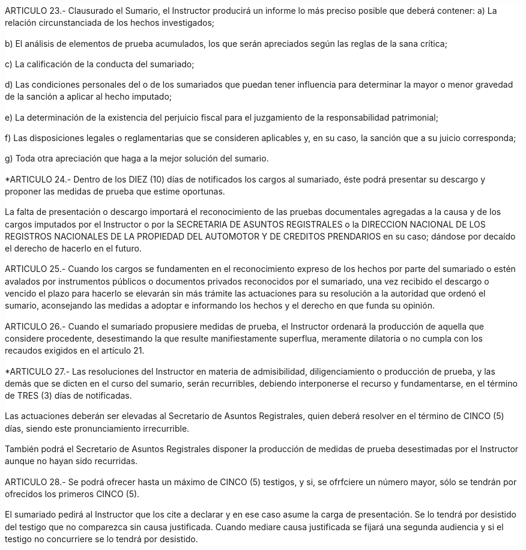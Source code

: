 <a id="23"></a>
ARTICULO 23.- Clausurado el Sumario, el Instructor producirá un informe lo   más  preciso  posible  que  deberá  contener:  a) La relación circunstanciada  de  los  hechos  investigados;

b)  El análisis de elementos de prueba acumulados,  los  que  serán apreciados según las reglas de la sana crítica;

c) La calificación de la conducta del sumariado;

d) Las  condiciones  personales  del o de los sumariados que puedan tener influencia para determinar la  mayor  o  menor gravedad de la sanción a aplicar al hecho imputado;

e) La determinación de la existencia del perjuicio  fiscal  para el juzgamiento de la responsabilidad patrimonial;

f)  Las  disposiciones  legales  o reglamentarias que se consideren aplicables y, en su caso, la sanción  que  a su juicio corresponda;

g) Toda otra apreciación que haga a la mejor  solución del sumario.

<a id="24"></a>
*ARTICULO 24.- Dentro de los DIEZ (10) días de notificados los cargos  al sumariado,  éste podrá presentar su descargo y proponer las medidas de prueba que estime oportunas.

La falta de presentación  o descargo importará el reconocimiento de las pruebas documentales agregadas  a  la  causa  y  de  los cargos imputados  por  el Instructor  o  por  la  SECRETARIA  DE  ASUNTOS REGISTRALES o la DIRECCION NACIONAL DE LOS REGISTROS NACIONALES  DE LA  PROPIEDAD  DEL  AUTOMOTOR  Y DE CREDITOS PRENDARIOS en su caso; dándose por decaído el derecho de hacerlo en el futuro.

<a id="25"></a>
ARTICULO 25.- Cuando los cargos se fundamenten en el reconocimiento  expreso  de  los  hechos  por parte del sumariado o estén  avalados  por  instrumentos públicos o  documentos  privados reconocidos  por el sumariado,  una  vez recibido  el  descargo  o vencido el plazo  para  hacerlo  se  elevarán  sin más trámite las actuaciones  para  su  resolución  a la  autoridad  que ordenó  el sumario, aconsejando las medidas a adoptar e informando  los hechos y el derecho en que funda su opinión.

<a id="26"></a>
ARTICULO 26.- Cuando el sumariado propusiere medidas de prueba, el Instructor  ordenará  la  producción  de  aquella  que considere procedente, desestimando la que resulte manifiestamente  superflua, meramente  dilatoria  o no cumpla con los recaudos exigidos  en  el artículo 21.

<a id="27"></a>
*ARTICULO  27.-  Las resoluciones del Instructor en materia de admisibilidad, diligenciamiento  o  producción  de  prueba,  y  las demás  que se  dicten  en el curso del sumario, serán recurribles, debiendo interponerse el recurso y fundamentarse, en el término de TRES (3) días de notificadas.

Las actuaciones deberán  ser  elevadas  al  Secretario  de  Asuntos Registrales,  quien  deberá  resolver  en  el  término de CINCO (5) días, siendo este pronunciamiento irrecurrible.

También  podrá  el  Secretario de Asuntos Registrales  disponer  la producción de medidas  de    prueba  desestimadas por el Instructor aunque no hayan sido recurridas.

<a id="28"></a>
ARTICULO  28.-  Se  podrá ofrecer hasta un máximo de CINCO (5) testigos, y si, se ofrfciere  un  número mayor, sólo se tendrán por ofrecidos los primeros CINCO (5).

El sumariado pedirá al Instructor que  los cite a declarar y en ese caso asume la carga de presentación. Se  lo  tendrá  por  desistido del  testigo  que  no comparezca  sin  causa  justificada.  Cuando mediare  causa justificada se fijará una segunda audiencia y si  el testigo no concurriere se lo tendrá por desistido.
